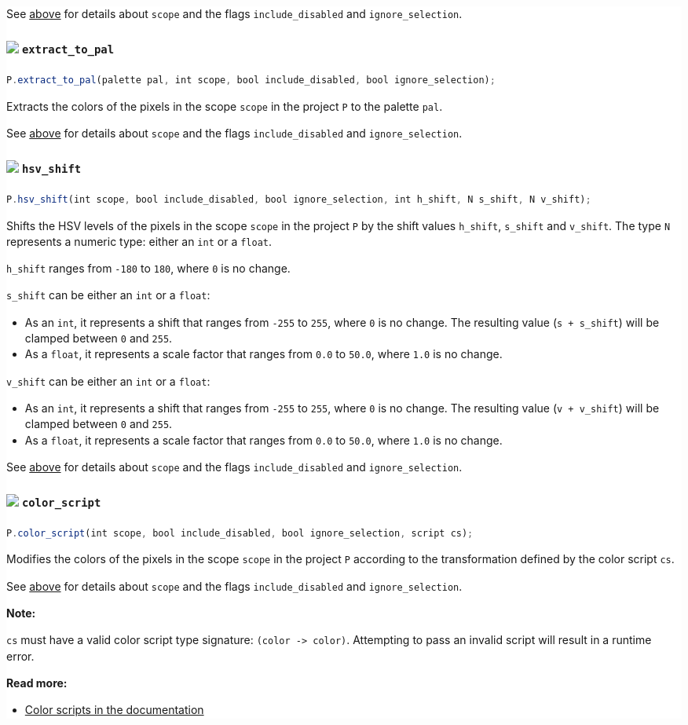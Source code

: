See [above](#color-actions) for details about `scope` and the flags `include_disabled` and `ignore_selection`.

### ![](https://raw.githubusercontent.com/stipple-effect/stipple-effect/master/res/icons/contents_to_palette.png) `extract_to_pal`
```js
P.extract_to_pal(palette pal, int scope, bool include_disabled, bool ignore_selection);
```
Extracts the colors of the pixels in the scope `scope` in the project `P` to the palette `pal`.

See [above](#color-actions) for details about `scope` and the flags `include_disabled` and `ignore_selection`.

### ![](https://raw.githubusercontent.com/stipple-effect/stipple-effect/master/res/icons/hsv_shift.png) `hsv_shift`
```js
P.hsv_shift(int scope, bool include_disabled, bool ignore_selection, int h_shift, N s_shift, N v_shift);
```
Shifts the HSV levels of the pixels in the scope `scope` in the project `P` by the shift values `h_shift`, `s_shift` and `v_shift`. The type `N` represents a numeric type: either an `int` or a `float`.

`h_shift` ranges from `-180` to `180`, where `0` is no change.

`s_shift` can be either an `int` or a `float`:
* As an `int`, it represents a shift that ranges from `-255` to `255`, where `0` is no change. The resulting value (`s + s_shift`) will be clamped between `0` and `255`.
* As a `float`, it represents a scale factor that ranges from `0.0` to `50.0`, where `1.0` is no change.

`v_shift` can be either an `int` or a `float`:
* As an `int`, it represents a shift that ranges from `-255` to `255`, where `0` is no change. The resulting value (`v + v_shift`) will be clamped between `0` and `255`.
* As a `float`, it represents a scale factor that ranges from `0.0` to `50.0`, where `1.0` is no change.

See [above](#color-actions) for details about `scope` and the flags `include_disabled` and `ignore_selection`.

### ![](https://raw.githubusercontent.com/stipple-effect/stipple-effect/master/res/icons/color_script.png) `color_script`
```js
P.color_script(int scope, bool include_disabled, bool ignore_selection, script cs);
```
Modifies the colors of the pixels in the scope `scope` in the project `P` according to the transformation defined by the color script `cs`.

See [above](#color-actions) for details about `scope` and the flags `include_disabled` and `ignore_selection`.

**Note:**

`cs` must have a valid color script type signature: `(color -> color)`. Attempting to pass an invalid script will result in a runtime error.

**Read more:**

* [Color scripts in the documentation](../docs/color-scripts.md)
